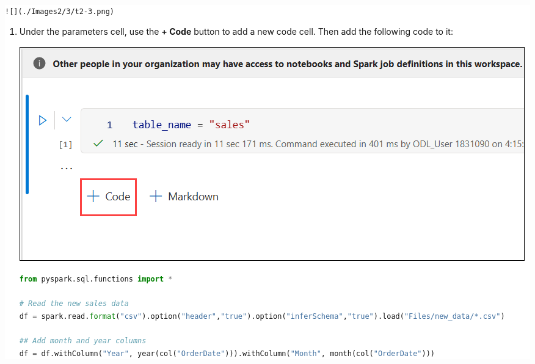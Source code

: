     ![](./Images2/3/t2-3.png)

1. Under the parameters cell, use the **+ Code** button to add a new code cell. Then add the following code to it:

    ![](./Images2/3/t2-4.png)

    ```python
    from pyspark.sql.functions import *
    
    # Read the new sales data
    df = spark.read.format("csv").option("header","true").option("inferSchema","true").load("Files/new_data/*.csv")

    ## Add month and year columns
    df = df.withColumn("Year", year(col("OrderDate"))).withColumn("Month", month(col("OrderDate")))
